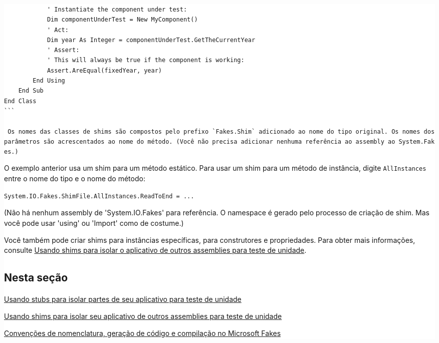                 ' Instantiate the component under test:  
                Dim componentUnderTest = New MyComponent()  
                ' Act:  
                Dim year As Integer = componentUnderTest.GetTheCurrentYear  
                ' Assert:   
                ' This will always be true if the component is working:  
                Assert.AreEqual(fixedYear, year)  
            End Using  
        End Sub  
    End Class  
    ```  
  
     Os nomes das classes de shims são compostos pelo prefixo `Fakes.Shim` adicionado ao nome do tipo original. Os nomes dos parâmetros são acrescentados ao nome do método. (Você não precisa adicionar nenhuma referência ao assembly ao System.Fakes.)  
  
 O exemplo anterior usa um shim para um método estático. Para usar um shim para um método de instância, digite `AllInstances` entre o nome do tipo e o nome do método:  
  
```  
System.IO.Fakes.ShimFile.AllInstances.ReadToEnd = ...  
```  
  
 (Não há nenhum assembly de 'System.IO.Fakes' para referência. O namespace é gerado pelo processo de criação de shim. Mas você pode usar 'using' ou 'Import' como de costume.)  
  
 Você também pode criar shims para instâncias específicas, para construtores e propriedades. Para obter mais informações, consulte [Usando shims para isolar o aplicativo de outros assemblies para teste de unidade](../test/using-shims-to-isolate-your-application-from-other-assemblies-for-unit-testing.md).  
  
## <a name="in-this-section"></a>Nesta seção  
 [Usando stubs para isolar partes de seu aplicativo para teste de unidade](../test/using-stubs-to-isolate-parts-of-your-application-from-each-other-for-unit-testing.md)  
  
 [Usando shims para isolar seu aplicativo de outros assemblies para teste de unidade](../test/using-shims-to-isolate-your-application-from-other-assemblies-for-unit-testing.md)  
  
 [Convenções de nomenclatura, geração de código e compilação no Microsoft Fakes](../test/code-generation-compilation-and-naming-conventions-in-microsoft-fakes.md)

